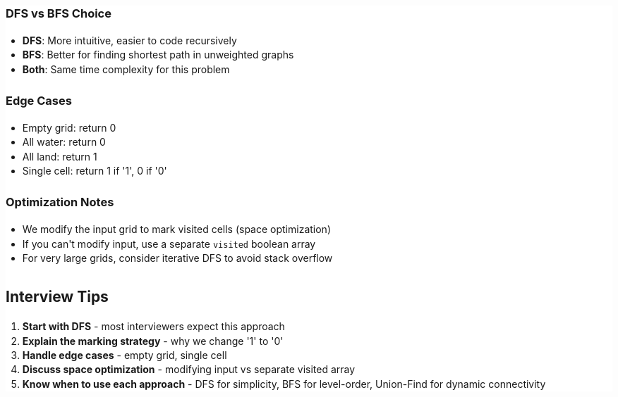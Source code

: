 ### DFS vs BFS Choice
- **DFS**: More intuitive, easier to code recursively
- **BFS**: Better for finding shortest path in unweighted graphs
- **Both**: Same time complexity for this problem

### Edge Cases
- Empty grid: return 0
- All water: return 0  
- All land: return 1
- Single cell: return 1 if '1', 0 if '0'

### Optimization Notes
- We modify the input grid to mark visited cells (space optimization)
- If you can't modify input, use a separate `visited` boolean array
- For very large grids, consider iterative DFS to avoid stack overflow

## Interview Tips
1. **Start with DFS** - most interviewers expect this approach
2. **Explain the marking strategy** - why we change '1' to '0'
3. **Handle edge cases** - empty grid, single cell
4. **Discuss space optimization** - modifying input vs separate visited array
5. **Know when to use each approach** - DFS for simplicity, BFS for level-order, Union-Find for dynamic connectivity 
